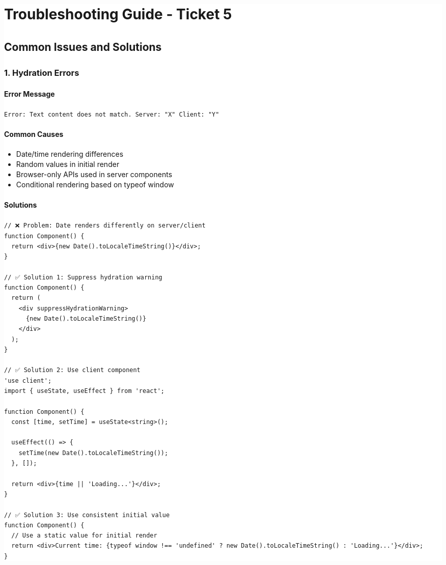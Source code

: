 # Troubleshooting Guide - Ticket 5

## Common Issues and Solutions

### 1. Hydration Errors

#### Error Message
```
Error: Text content does not match. Server: "X" Client: "Y"
```

#### Common Causes
- Date/time rendering differences
- Random values in initial render
- Browser-only APIs used in server components
- Conditional rendering based on typeof window

#### Solutions

```tsx
// ❌ Problem: Date renders differently on server/client
function Component() {
  return <div>{new Date().toLocaleTimeString()}</div>;
}

// ✅ Solution 1: Suppress hydration warning
function Component() {
  return (
    <div suppressHydrationWarning>
      {new Date().toLocaleTimeString()}
    </div>
  );
}

// ✅ Solution 2: Use client component
'use client';
import { useState, useEffect } from 'react';

function Component() {
  const [time, setTime] = useState<string>();
  
  useEffect(() => {
    setTime(new Date().toLocaleTimeString());
  }, []);
  
  return <div>{time || 'Loading...'}</div>;
}

// ✅ Solution 3: Use consistent initial value
function Component() {
  // Use a static value for initial render
  return <div>Current time: {typeof window !== 'undefined' ? new Date().toLocaleTimeString() : 'Loading...'}</div>;
}
```
